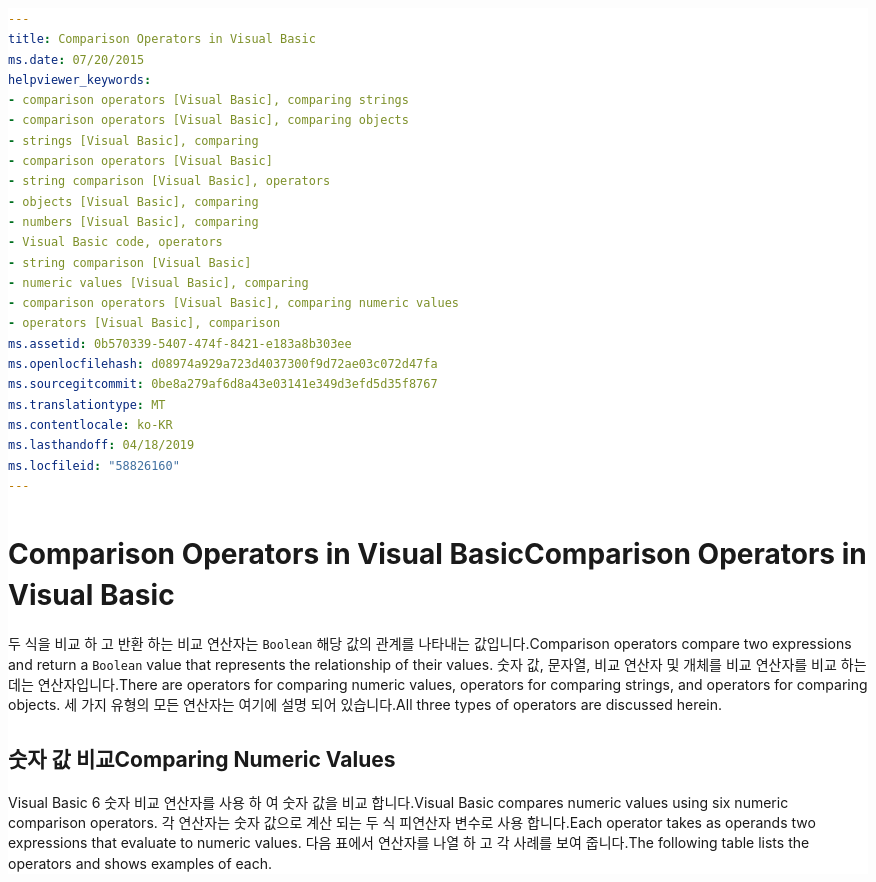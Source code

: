 ```yaml
---
title: Comparison Operators in Visual Basic
ms.date: 07/20/2015
helpviewer_keywords:
- comparison operators [Visual Basic], comparing strings
- comparison operators [Visual Basic], comparing objects
- strings [Visual Basic], comparing
- comparison operators [Visual Basic]
- string comparison [Visual Basic], operators
- objects [Visual Basic], comparing
- numbers [Visual Basic], comparing
- Visual Basic code, operators
- string comparison [Visual Basic]
- numeric values [Visual Basic], comparing
- comparison operators [Visual Basic], comparing numeric values
- operators [Visual Basic], comparison
ms.assetid: 0b570339-5407-474f-8421-e183a8b303ee
ms.openlocfilehash: d08974a929a723d4037300f9d72ae03c072d47fa
ms.sourcegitcommit: 0be8a279af6d8a43e03141e349d3efd5d35f8767
ms.translationtype: MT
ms.contentlocale: ko-KR
ms.lasthandoff: 04/18/2019
ms.locfileid: "58826160"
---
```

# <a name="comparison-operators-in-visual-basic"></a><span data-ttu-id="45901-102">Comparison Operators in Visual Basic</span><span class="sxs-lookup"><span data-stu-id="45901-102">Comparison Operators in Visual Basic</span></span>
<span data-ttu-id="45901-103">두 식을 비교 하 고 반환 하는 비교 연산자는 `Boolean` 해당 값의 관계를 나타내는 값입니다.</span><span class="sxs-lookup"><span data-stu-id="45901-103">Comparison operators compare two expressions and return a `Boolean` value that represents the relationship of their values.</span></span> <span data-ttu-id="45901-104">숫자 값, 문자열, 비교 연산자 및 개체를 비교 연산자를 비교 하는 데는 연산자입니다.</span><span class="sxs-lookup"><span data-stu-id="45901-104">There are operators for comparing numeric values, operators for comparing strings, and operators for comparing objects.</span></span> <span data-ttu-id="45901-105">세 가지 유형의 모든 연산자는 여기에 설명 되어 있습니다.</span><span class="sxs-lookup"><span data-stu-id="45901-105">All three types of operators are discussed herein.</span></span>  
  
## <a name="comparing-numeric-values"></a><span data-ttu-id="45901-106">숫자 값 비교</span><span class="sxs-lookup"><span data-stu-id="45901-106">Comparing Numeric Values</span></span>  
 <span data-ttu-id="45901-107">Visual Basic 6 숫자 비교 연산자를 사용 하 여 숫자 값을 비교 합니다.</span><span class="sxs-lookup"><span data-stu-id="45901-107">Visual Basic compares numeric values using six numeric comparison operators.</span></span> <span data-ttu-id="45901-108">각 연산자는 숫자 값으로 계산 되는 두 식 피연산자 변수로 사용 합니다.</span><span class="sxs-lookup"><span data-stu-id="45901-108">Each operator takes as operands two expressions that evaluate to numeric values.</span></span> <span data-ttu-id="45901-109">다음 표에서 연산자를 나열 하 고 각 사례를 보여 줍니다.</span><span class="sxs-lookup"><span data-stu-id="45901-109">The following table lists the operators and shows examples of each.</span></span>  
  